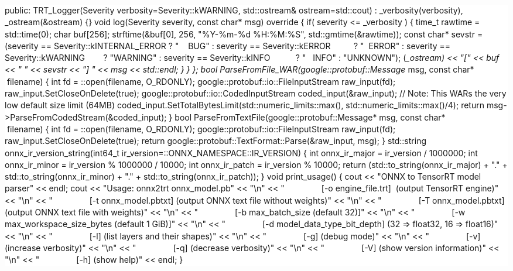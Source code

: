 public:
TRT_Logger(Severity verbosity=Severity::kWARNING,
std::ostream& ostream=std::cout)
: _verbosity(verbosity), _ostream(&ostream) {}
void log(Severity severity, const char* msg) override {
if( severity <= _verbosity ) {
time_t rawtime = std::time(0);
char buf[256];
strftime(&buf[0], 256,
"%Y-%m-%d %H:%M:%S",
std::gmtime(&rawtime));
const char* sevstr = (severity == Severity::kINTERNAL_ERROR ? "    BUG" :
severity == Severity::kERROR          ? "  ERROR" :
severity == Severity::kWARNING        ? "WARNING" :
severity == Severity::kINFO           ? "   INFO" :
"UNKNOWN");
(*_ostream) << "[" << buf << " " << sevstr << "] "
<< msg
<< std::endl;
}
}
};
bool ParseFromFile_WAR(google::protobuf::Message* msg,
const char*                filename) {
int fd = ::open(filename, O_RDONLY);
google::protobuf::io::FileInputStream raw_input(fd);
raw_input.SetCloseOnDelete(true);
google::protobuf::io::CodedInputStream coded_input(&raw_input);
// Note: This WARs the very low default size limit (64MB)
coded_input.SetTotalBytesLimit(std::numeric_limits<int>::max(),
std::numeric_limits<int>::max()/4);
return msg->ParseFromCodedStream(&coded_input);
}
bool ParseFromTextFile(google::protobuf::Message* msg,
const char*                filename) {
int fd = ::open(filename, O_RDONLY);
google::protobuf::io::FileInputStream raw_input(fd);
raw_input.SetCloseOnDelete(true);
return google::protobuf::TextFormat::Parse(&raw_input, msg);
}
std::string onnx_ir_version_string(int64_t ir_version=::ONNX_NAMESPACE::IR_VERSION) {
int onnx_ir_major = ir_version / 1000000;
int onnx_ir_minor = ir_version % 1000000 / 10000;
int onnx_ir_patch = ir_version % 10000;
return (std::to_string(onnx_ir_major) + "." +
std::to_string(onnx_ir_minor) + "." +
std::to_string(onnx_ir_patch));
}
void print_usage() {
cout << "ONNX to TensorRT model parser" << endl;
cout << "Usage: onnx2trt onnx_model.pb" << "\n"
<< "                [-o engine_file.trt]  (output TensorRT engine)" << "\n"
<< "                [-t onnx_model.pbtxt] (output ONNX text file without weights)" << "\n"
<< "                [-T onnx_model.pbtxt] (output ONNX text file with weights)" << "\n"
<< "                [-b max_batch_size (default 32)]" << "\n"
<< "                [-w max_workspace_size_bytes (default 1 GiB)]" << "\n"
<< "                [-d model_data_type_bit_depth] (32 => float32, 16 => float16)" << "\n"
<< "                [-l] (list layers and their shapes)" << "\n"
<< "                [-g] (debug mode)" << "\n"
<< "                [-v] (increase verbosity)" << "\n"
<< "                [-q] (decrease verbosity)" << "\n"
<< "                [-V] (show version information)" << "\n"
<< "                [-h] (show help)" << endl;
}